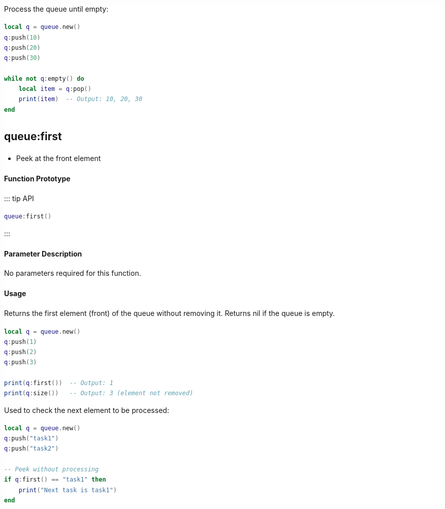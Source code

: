 Process the queue until empty:

```lua
local q = queue.new()
q:push(10)
q:push(20)
q:push(30)

while not q:empty() do
    local item = q:pop()
    print(item)  -- Output: 10, 20, 30
end
```

## queue:first

- Peek at the front element

#### Function Prototype

::: tip API
```lua
queue:first()
```
:::

#### Parameter Description

No parameters required for this function.

#### Usage

Returns the first element (front) of the queue without removing it. Returns nil if the queue is empty.

```lua
local q = queue.new()
q:push(1)
q:push(2)
q:push(3)

print(q:first())  -- Output: 1
print(q:size())   -- Output: 3 (element not removed)
```

Used to check the next element to be processed:

```lua
local q = queue.new()
q:push("task1")
q:push("task2")

-- Peek without processing
if q:first() == "task1" then
    print("Next task is task1")
end
```
